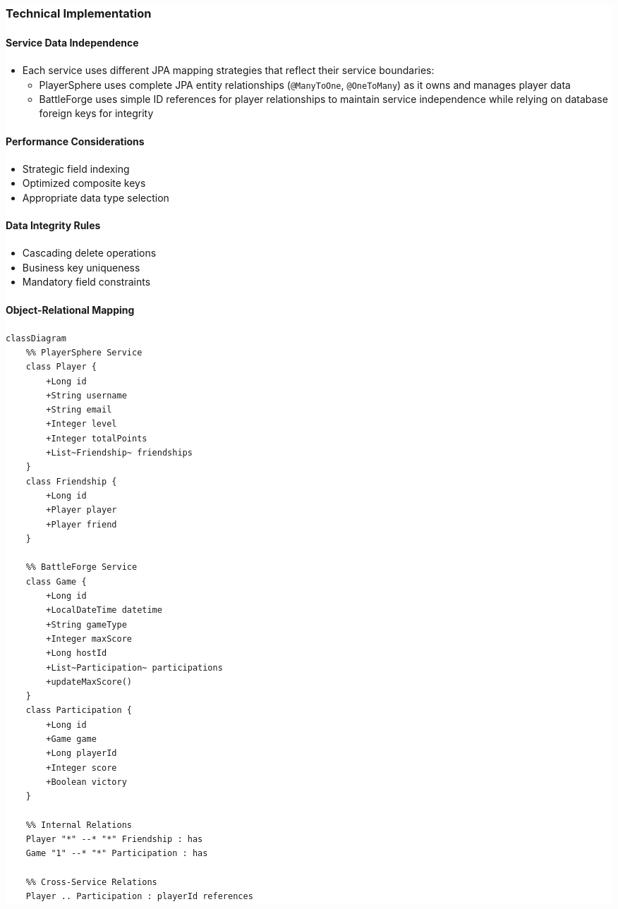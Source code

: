 ### Technical Implementation

#### Service Data Independence

- Each service uses different JPA mapping strategies that reflect their service boundaries:
   - PlayerSphere uses complete JPA entity relationships (`@ManyToOne`, `@OneToMany`) as it owns and manages player data
   - BattleForge uses simple ID references for player relationships to maintain service independence while relying on database foreign keys for integrity

#### Performance Considerations

- Strategic field indexing
- Optimized composite keys
- Appropriate data type selection

#### Data Integrity Rules

- Cascading delete operations
- Business key uniqueness
- Mandatory field constraints

#### Object-Relational Mapping

```mermaid
classDiagram
    %% PlayerSphere Service
    class Player {
        +Long id
        +String username
        +String email
        +Integer level
        +Integer totalPoints
        +List~Friendship~ friendships
    }
    class Friendship {
        +Long id
        +Player player
        +Player friend
    }
    
    %% BattleForge Service
    class Game {
        +Long id
        +LocalDateTime datetime
        +String gameType
        +Integer maxScore
        +Long hostId
        +List~Participation~ participations
        +updateMaxScore()
    }
    class Participation {
        +Long id
        +Game game
        +Long playerId
        +Integer score
        +Boolean victory
    }

    %% Internal Relations
    Player "*" --* "*" Friendship : has
    Game "1" --* "*" Participation : has

    %% Cross-Service Relations
    Player .. Participation : playerId references
```